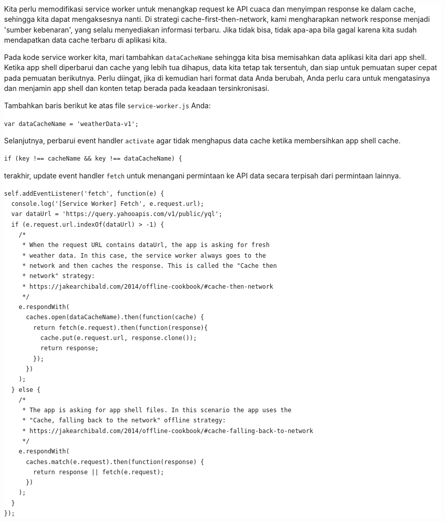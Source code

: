 Kita perlu memodifikasi service worker untuk menangkap request ke API cuaca 
dan menyimpan response ke dalam cache, sehingga kita dapat mengaksesnya nanti. 
Di strategi cache-first-then-network, kami mengharapkan network response 
menjadi 'sumber kebenaran', yang selalu menyediakan informasi terbaru. Jika
tidak bisa, tidak apa-apa bila gagal karena kita sudah mendapatkan data cache 
terbaru di aplikasi kita.

Pada kode service worker kita, mari tambahkan `dataCacheName` sehingga kita 
bisa memisahkan data aplikasi kita dari app shell. Ketika app shell diperbarui 
dan cache yang lebih tua dihapus, data kita tetap tak tersentuh, dan siap untuk 
pemuatan super cepat pada pemuatan berikutnya. 
Perlu diingat, jika di kemudian hari format data Anda berubah, Anda perlu cara 
untuk mengatasinya dan menjamin app shell dan konten tetap berada pada keadaan 
tersinkronisasi.

Tambahkan baris berikut ke atas file `service-worker.js` Anda:  

```
var dataCacheName = 'weatherData-v1';
```
Selanjutnya, perbarui event handler `activate` agar tidak menghapus data cache 
ketika membersihkan app shell cache.

```
if (key !== cacheName && key !== dataCacheName) {
```

terakhir, update event handler `fetch` untuk menangani permintaan ke API data 
secara terpisah dari permintaan lainnya.

```
self.addEventListener('fetch', function(e) {
  console.log('[Service Worker] Fetch', e.request.url);
  var dataUrl = 'https://query.yahooapis.com/v1/public/yql';
  if (e.request.url.indexOf(dataUrl) > -1) {
    /*
     * When the request URL contains dataUrl, the app is asking for fresh
     * weather data. In this case, the service worker always goes to the
     * network and then caches the response. This is called the "Cache then
     * network" strategy:
     * https://jakearchibald.com/2014/offline-cookbook/#cache-then-network
     */
    e.respondWith(
      caches.open(dataCacheName).then(function(cache) {
        return fetch(e.request).then(function(response){
          cache.put(e.request.url, response.clone());
          return response;
        });
      })
    );
  } else {
    /*
     * The app is asking for app shell files. In this scenario the app uses the
     * "Cache, falling back to the network" offline strategy:
     * https://jakearchibald.com/2014/offline-cookbook/#cache-falling-back-to-network
     */
    e.respondWith(
      caches.match(e.request).then(function(response) {
        return response || fetch(e.request);
      })
    );
  }
});
```
